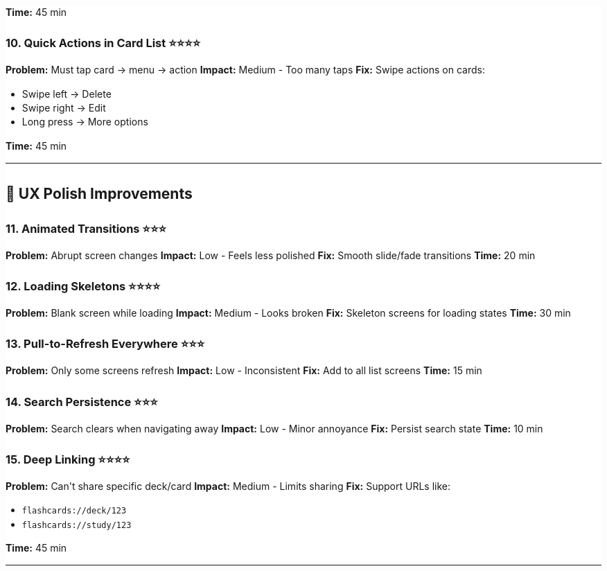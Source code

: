 **Time:** 45 min

### **10. Quick Actions in Card List** ⭐⭐⭐⭐
**Problem:** Must tap card → menu → action
**Impact:** Medium - Too many taps
**Fix:** Swipe actions on cards:
- Swipe left → Delete
- Swipe right → Edit
- Long press → More options

**Time:** 45 min

---

## 🎨 UX Polish Improvements

### **11. Animated Transitions** ⭐⭐⭐
**Problem:** Abrupt screen changes
**Impact:** Low - Feels less polished
**Fix:** Smooth slide/fade transitions
**Time:** 20 min

### **12. Loading Skeletons** ⭐⭐⭐⭐
**Problem:** Blank screen while loading
**Impact:** Medium - Looks broken
**Fix:** Skeleton screens for loading states
**Time:** 30 min

### **13. Pull-to-Refresh Everywhere** ⭐⭐⭐
**Problem:** Only some screens refresh
**Impact:** Low - Inconsistent
**Fix:** Add to all list screens
**Time:** 15 min

### **14. Search Persistence** ⭐⭐⭐
**Problem:** Search clears when navigating away
**Impact:** Low - Minor annoyance
**Fix:** Persist search state
**Time:** 10 min

### **15. Deep Linking** ⭐⭐⭐⭐
**Problem:** Can't share specific deck/card
**Impact:** Medium - Limits sharing
**Fix:** Support URLs like:
- `flashcards://deck/123`
- `flashcards://study/123`

**Time:** 45 min

---
